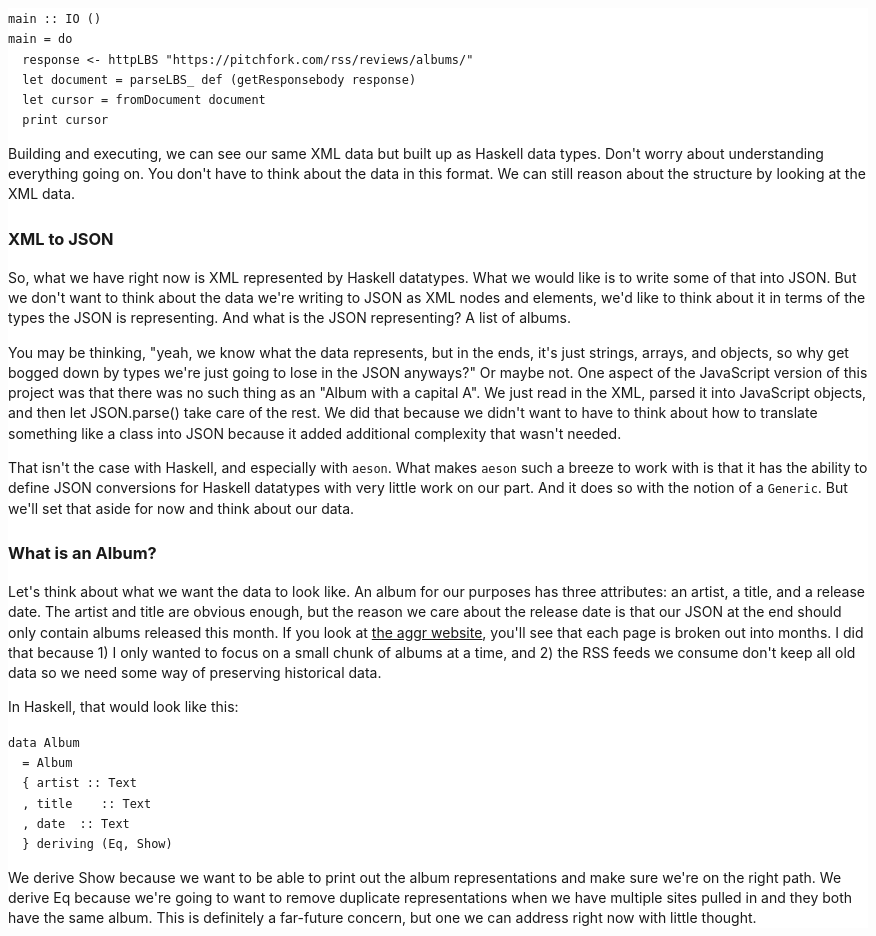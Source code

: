 	main :: IO ()
	main = do
	  response <- httpLBS "https://pitchfork.com/rss/reviews/albums/"
	  let document = parseLBS_ def (getResponsebody response)
	  let cursor = fromDocument document
	  print cursor

Building and executing, we can see our same XML data but built up as Haskell data types. Don't worry about understanding everything going on. You don't have to think about the data in this format. We can still reason about the structure by looking at the XML data.

### XML to JSON

So, what we have right now is XML represented by Haskell datatypes. What we would like is to write some of that into JSON. But we don't want to think about the data we're writing to JSON as XML nodes and elements, we'd like to think about it in terms of the types the JSON is representing. And what is the JSON representing? A list of albums.

You may be thinking, "yeah, we know what the data represents, but in the ends, it's just strings, arrays, and objects, so why get bogged down by types we're just going to lose in the JSON anyways?" Or maybe not. One aspect of the JavaScript version of this project was that there was no such thing as an "Album with a capital A". We just read in the XML, parsed it into JavaScript objects, and then let JSON.parse() take care of the rest. We did that because we didn't want to have to think about how to translate something like a class into JSON because it added additional complexity that wasn't needed.

That isn't the case with Haskell, and especially with `aeson`. What makes `aeson` such a breeze to work with is that it has the ability to define JSON conversions for Haskell datatypes with very little work on our part. And it does so with the notion of a `Generic`. But we'll set that aside for now and think about our data.

### What is an Album?

Let's think about what we want the data to look like. An album for our purposes has three attributes: an artist, a title, and a release date. The artist and title are obvious enough, but the reason we care about the release date is that our JSON at the end should only contain albums released this month. If you look at [the aggr website](https://aggr-music.herokuapp.com/), you'll see that each page is broken out into months. I did that because 1) I only wanted to focus on a small chunk of albums at a time, and 2) the RSS feeds we consume don't keep all old data so we need some way of preserving historical data.

In Haskell, that would look like this:

	data Album
	  = Album
	  { artist :: Text
	  , title    :: Text
	  , date  :: Text
	  } deriving (Eq, Show)

We derive Show because we want to be able to print out the album representations and make sure we're on the right path. We derive Eq because we're going to want to remove duplicate representations when we have multiple sites pulled in and they both have the same album. This is definitely a far-future concern, but one we can address right now with little thought.
